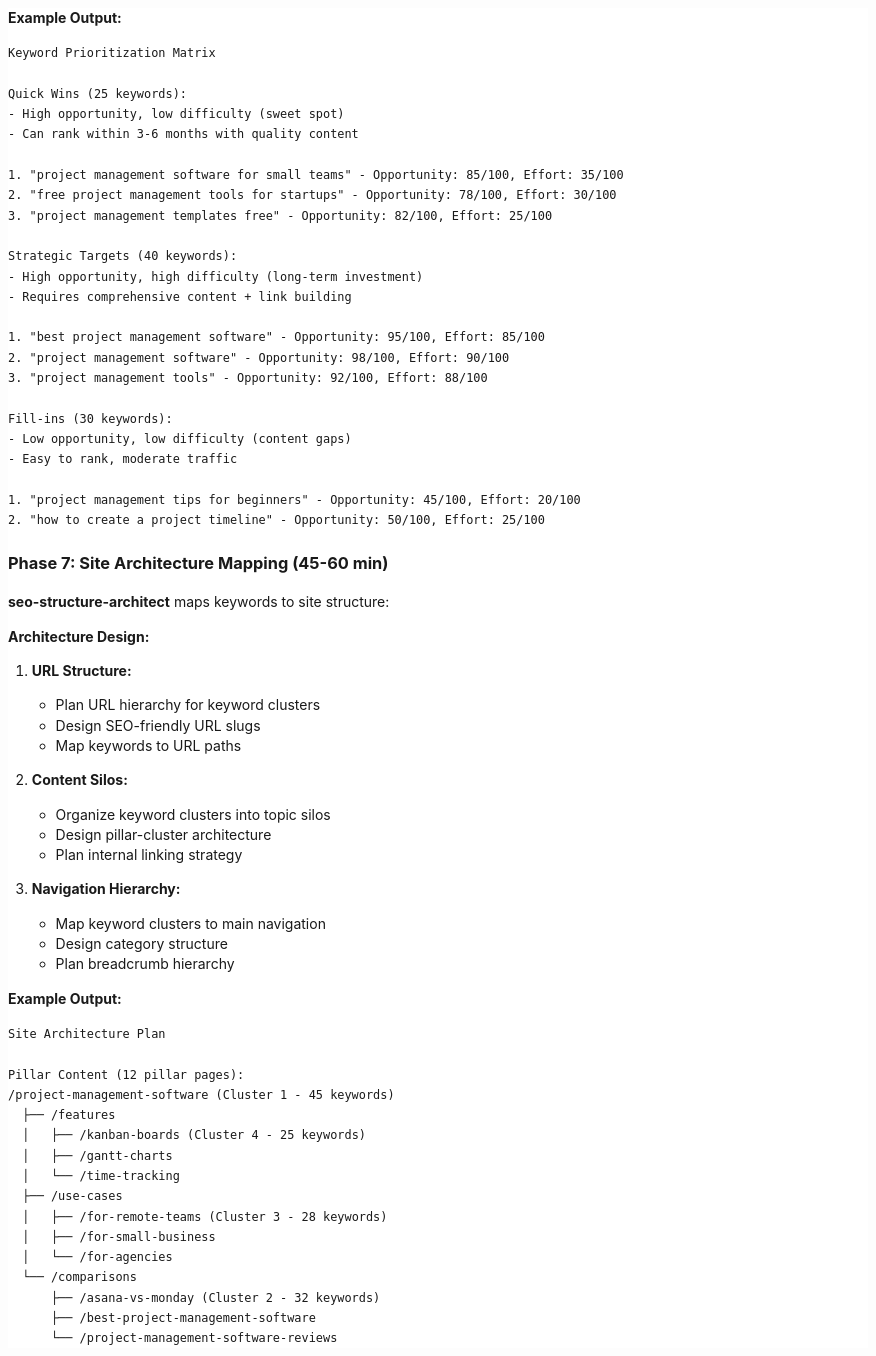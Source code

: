 **Example Output:**
```
Keyword Prioritization Matrix

Quick Wins (25 keywords):
- High opportunity, low difficulty (sweet spot)
- Can rank within 3-6 months with quality content

1. "project management software for small teams" - Opportunity: 85/100, Effort: 35/100
2. "free project management tools for startups" - Opportunity: 78/100, Effort: 30/100
3. "project management templates free" - Opportunity: 82/100, Effort: 25/100

Strategic Targets (40 keywords):
- High opportunity, high difficulty (long-term investment)
- Requires comprehensive content + link building

1. "best project management software" - Opportunity: 95/100, Effort: 85/100
2. "project management software" - Opportunity: 98/100, Effort: 90/100
3. "project management tools" - Opportunity: 92/100, Effort: 88/100

Fill-ins (30 keywords):
- Low opportunity, low difficulty (content gaps)
- Easy to rank, moderate traffic

1. "project management tips for beginners" - Opportunity: 45/100, Effort: 20/100
2. "how to create a project timeline" - Opportunity: 50/100, Effort: 25/100
```

### Phase 7: Site Architecture Mapping (45-60 min)

**seo-structure-architect** maps keywords to site structure:

**Architecture Design:**
1. **URL Structure:**
   - Plan URL hierarchy for keyword clusters
   - Design SEO-friendly URL slugs
   - Map keywords to URL paths

2. **Content Silos:**
   - Organize keyword clusters into topic silos
   - Design pillar-cluster architecture
   - Plan internal linking strategy

3. **Navigation Hierarchy:**
   - Map keyword clusters to main navigation
   - Design category structure
   - Plan breadcrumb hierarchy

**Example Output:**
```
Site Architecture Plan

Pillar Content (12 pillar pages):
/project-management-software (Cluster 1 - 45 keywords)
  ├── /features
  │   ├── /kanban-boards (Cluster 4 - 25 keywords)
  │   ├── /gantt-charts
  │   └── /time-tracking
  ├── /use-cases
  │   ├── /for-remote-teams (Cluster 3 - 28 keywords)
  │   ├── /for-small-business
  │   └── /for-agencies
  └── /comparisons
      ├── /asana-vs-monday (Cluster 2 - 32 keywords)
      ├── /best-project-management-software
      └── /project-management-software-reviews
```